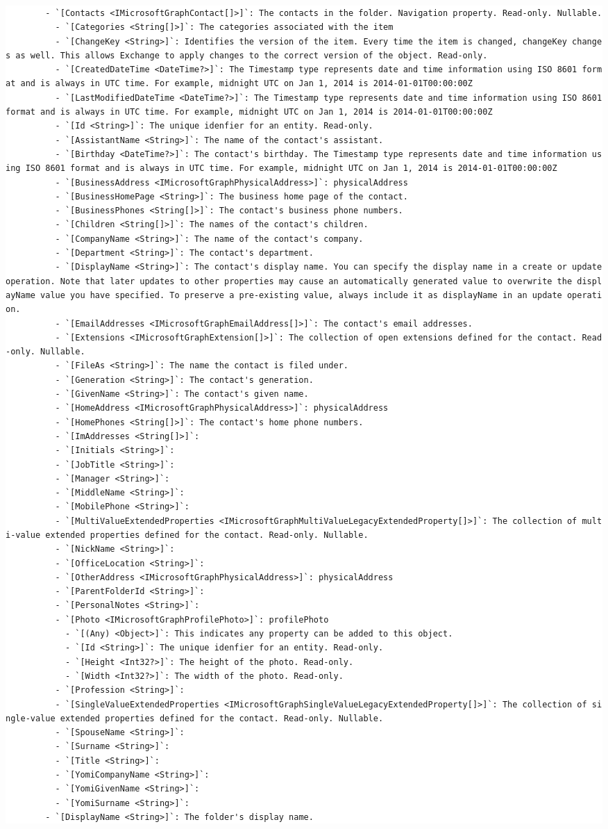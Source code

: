             - `[Contacts <IMicrosoftGraphContact[]>]`: The contacts in the folder. Navigation property. Read-only. Nullable.
              - `[Categories <String[]>]`: The categories associated with the item
              - `[ChangeKey <String>]`: Identifies the version of the item. Every time the item is changed, changeKey changes as well. This allows Exchange to apply changes to the correct version of the object. Read-only.
              - `[CreatedDateTime <DateTime?>]`: The Timestamp type represents date and time information using ISO 8601 format and is always in UTC time. For example, midnight UTC on Jan 1, 2014 is 2014-01-01T00:00:00Z
              - `[LastModifiedDateTime <DateTime?>]`: The Timestamp type represents date and time information using ISO 8601 format and is always in UTC time. For example, midnight UTC on Jan 1, 2014 is 2014-01-01T00:00:00Z
              - `[Id <String>]`: The unique idenfier for an entity. Read-only.
              - `[AssistantName <String>]`: The name of the contact's assistant.
              - `[Birthday <DateTime?>]`: The contact's birthday. The Timestamp type represents date and time information using ISO 8601 format and is always in UTC time. For example, midnight UTC on Jan 1, 2014 is 2014-01-01T00:00:00Z
              - `[BusinessAddress <IMicrosoftGraphPhysicalAddress>]`: physicalAddress
              - `[BusinessHomePage <String>]`: The business home page of the contact.
              - `[BusinessPhones <String[]>]`: The contact's business phone numbers.
              - `[Children <String[]>]`: The names of the contact's children.
              - `[CompanyName <String>]`: The name of the contact's company.
              - `[Department <String>]`: The contact's department.
              - `[DisplayName <String>]`: The contact's display name. You can specify the display name in a create or update operation. Note that later updates to other properties may cause an automatically generated value to overwrite the displayName value you have specified. To preserve a pre-existing value, always include it as displayName in an update operation.
              - `[EmailAddresses <IMicrosoftGraphEmailAddress[]>]`: The contact's email addresses.
              - `[Extensions <IMicrosoftGraphExtension[]>]`: The collection of open extensions defined for the contact. Read-only. Nullable.
              - `[FileAs <String>]`: The name the contact is filed under.
              - `[Generation <String>]`: The contact's generation.
              - `[GivenName <String>]`: The contact's given name.
              - `[HomeAddress <IMicrosoftGraphPhysicalAddress>]`: physicalAddress
              - `[HomePhones <String[]>]`: The contact's home phone numbers.
              - `[ImAddresses <String[]>]`: 
              - `[Initials <String>]`: 
              - `[JobTitle <String>]`: 
              - `[Manager <String>]`: 
              - `[MiddleName <String>]`: 
              - `[MobilePhone <String>]`: 
              - `[MultiValueExtendedProperties <IMicrosoftGraphMultiValueLegacyExtendedProperty[]>]`: The collection of multi-value extended properties defined for the contact. Read-only. Nullable.
              - `[NickName <String>]`: 
              - `[OfficeLocation <String>]`: 
              - `[OtherAddress <IMicrosoftGraphPhysicalAddress>]`: physicalAddress
              - `[ParentFolderId <String>]`: 
              - `[PersonalNotes <String>]`: 
              - `[Photo <IMicrosoftGraphProfilePhoto>]`: profilePhoto
                - `[(Any) <Object>]`: This indicates any property can be added to this object.
                - `[Id <String>]`: The unique idenfier for an entity. Read-only.
                - `[Height <Int32?>]`: The height of the photo. Read-only.
                - `[Width <Int32?>]`: The width of the photo. Read-only.
              - `[Profession <String>]`: 
              - `[SingleValueExtendedProperties <IMicrosoftGraphSingleValueLegacyExtendedProperty[]>]`: The collection of single-value extended properties defined for the contact. Read-only. Nullable.
              - `[SpouseName <String>]`: 
              - `[Surname <String>]`: 
              - `[Title <String>]`: 
              - `[YomiCompanyName <String>]`: 
              - `[YomiGivenName <String>]`: 
              - `[YomiSurname <String>]`: 
            - `[DisplayName <String>]`: The folder's display name.